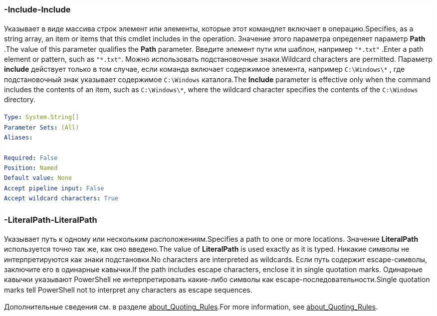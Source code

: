 ### <span data-ttu-id="46153-168">-Include</span><span class="sxs-lookup"><span data-stu-id="46153-168">-Include</span></span>

<span data-ttu-id="46153-169">Указывает в виде массива строк элемент или элементы, которые этот командлет включает в операцию.</span><span class="sxs-lookup"><span data-stu-id="46153-169">Specifies, as a string array, an item or items that this cmdlet includes in the operation.</span></span> <span data-ttu-id="46153-170">Значение этого параметра определяет параметр **Path** .</span><span class="sxs-lookup"><span data-stu-id="46153-170">The value of this parameter qualifies the **Path** parameter.</span></span> <span data-ttu-id="46153-171">Введите элемент пути или шаблон, например `"*.txt"` .</span><span class="sxs-lookup"><span data-stu-id="46153-171">Enter a path element or pattern, such as `"*.txt"`.</span></span> <span data-ttu-id="46153-172">Можно использовать подстановочные знаки.</span><span class="sxs-lookup"><span data-stu-id="46153-172">Wildcard characters are permitted.</span></span> <span data-ttu-id="46153-173">Параметр **include** действует только в том случае, если команда включает содержимое элемента, например `C:\Windows\*` , где подстановочный знак указывает содержимое `C:\Windows` каталога.</span><span class="sxs-lookup"><span data-stu-id="46153-173">The **Include** parameter is effective only when the command includes the contents of an item, such as `C:\Windows\*`, where the wildcard character specifies the contents of the `C:\Windows` directory.</span></span>

```yaml
Type: System.String[]
Parameter Sets: (All)
Aliases:

Required: False
Position: Named
Default value: None
Accept pipeline input: False
Accept wildcard characters: True
```

### <span data-ttu-id="46153-174">-LiteralPath</span><span class="sxs-lookup"><span data-stu-id="46153-174">-LiteralPath</span></span>

<span data-ttu-id="46153-175">Указывает путь к одному или нескольким расположениям.</span><span class="sxs-lookup"><span data-stu-id="46153-175">Specifies a path to one or more locations.</span></span> <span data-ttu-id="46153-176">Значение **LiteralPath** используется точно так же, как оно введено.</span><span class="sxs-lookup"><span data-stu-id="46153-176">The value of **LiteralPath** is used exactly as it is typed.</span></span> <span data-ttu-id="46153-177">Никакие символы не интерпретируются как знаки подстановки.</span><span class="sxs-lookup"><span data-stu-id="46153-177">No characters are interpreted as wildcards.</span></span> <span data-ttu-id="46153-178">Если путь содержит escape-символы, заключите его в одинарные кавычки.</span><span class="sxs-lookup"><span data-stu-id="46153-178">If the path includes escape characters, enclose it in single quotation marks.</span></span> <span data-ttu-id="46153-179">Одинарные кавычки указывают PowerShell не интерпретировать какие-либо символы как escape-последовательности.</span><span class="sxs-lookup"><span data-stu-id="46153-179">Single quotation marks tell PowerShell not to interpret any characters as escape sequences.</span></span>

<span data-ttu-id="46153-180">Дополнительные сведения см. в разделе [about_Quoting_Rules](../Microsoft.Powershell.Core/About/about_Quoting_Rules.md).</span><span class="sxs-lookup"><span data-stu-id="46153-180">For more information, see [about_Quoting_Rules](../Microsoft.Powershell.Core/About/about_Quoting_Rules.md).</span></span>
